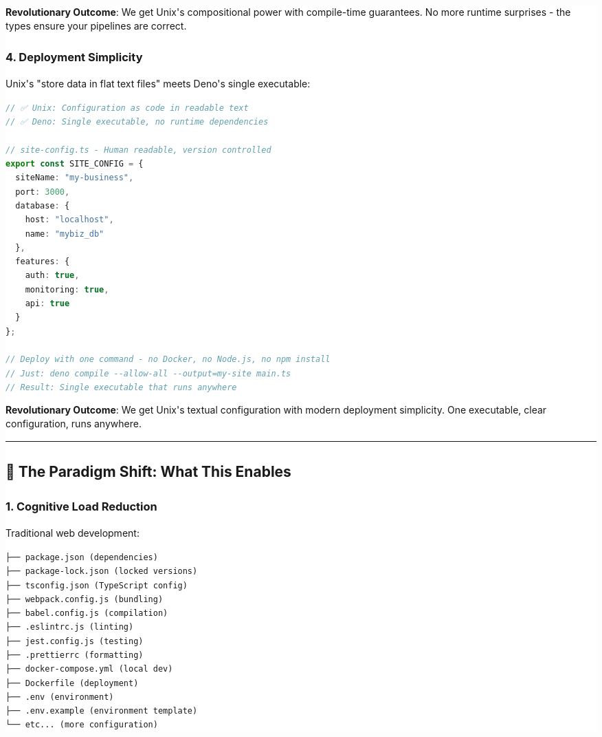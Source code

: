 **Revolutionary Outcome**: We get Unix's compositional power with compile-time guarantees. No more runtime surprises - the types ensure your pipelines are correct.

### **4. Deployment Simplicity**
Unix's "store data in flat text files" meets Deno's single executable:

```typescript
// ✅ Unix: Configuration as code in readable text
// ✅ Deno: Single executable, no runtime dependencies

// site-config.ts - Human readable, version controlled
export const SITE_CONFIG = {
  siteName: "my-business",
  port: 3000,
  database: {
    host: "localhost",
    name: "mybiz_db"
  },
  features: {
    auth: true,
    monitoring: true,
    api: true
  }
};

// Deploy with one command - no Docker, no Node.js, no npm install
// Just: deno compile --allow-all --output=my-site main.ts
// Result: Single executable that runs anywhere
```

**Revolutionary Outcome**: We get Unix's textual configuration with modern deployment simplicity. One executable, clear configuration, runs anywhere.

---

## 🚀 **The Paradigm Shift: What This Enables**

### **1. Cognitive Load Reduction**
Traditional web development:
```
├── package.json (dependencies)
├── package-lock.json (locked versions)
├── tsconfig.json (TypeScript config)
├── webpack.config.js (bundling)
├── babel.config.js (compilation)
├── .eslintrc.js (linting)
├── jest.config.js (testing)
├── .prettierrc (formatting)
├── docker-compose.yml (local dev)
├── Dockerfile (deployment)
├── .env (environment)
├── .env.example (environment template)
└── etc... (more configuration)
```
